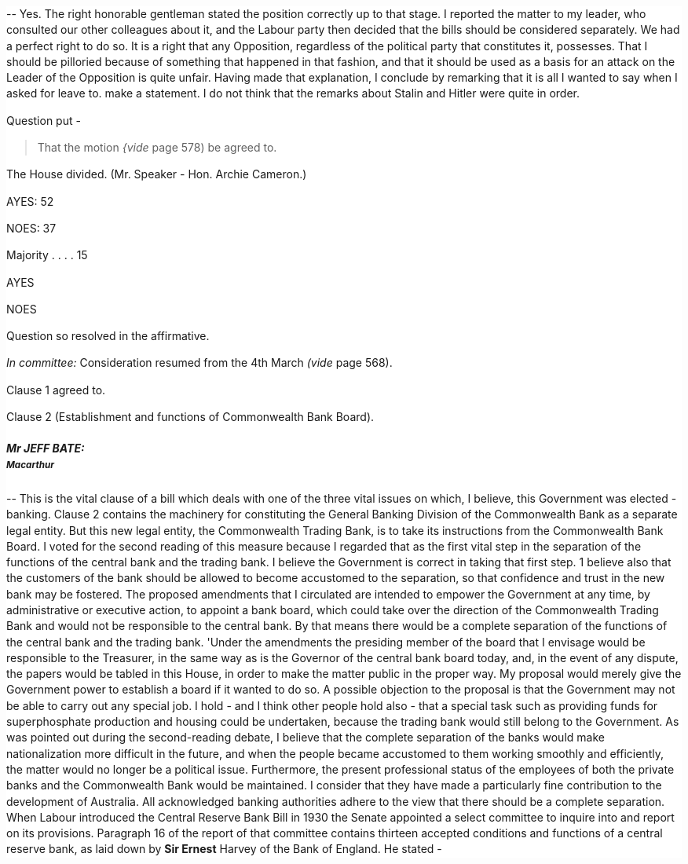-- Yes. The right honorable gentleman stated the position correctly up to that stage. I reported the matter to my leader, who consulted our other colleagues about it, and the Labour party then decided that the bills should be considered separately. We had a perfect right to do so. It is a right that any Opposition, regardless of the political party that constitutes it, possesses. That I should be pilloried because of something that happened in that fashion, and that it should be used as a basis for an attack on the Leader of the Opposition is quite unfair. Having made that explanation, I conclude by remarking that it is all I wanted to say when I asked for leave to. make a statement. I do not think that the remarks about Stalin and Hitler were quite in order. 

Question put - 

  >That the motion  *{vide*  page 578) be agreed to. 

The House divided. (Mr. Speaker - Hon. Archie Cameron.)

AYES: 52

NOES: 37

Majority . .  . . 15 

AYES

NOES

Question so resolved in the affirmative. 


 *In committee:* Consideration resumed from the 4th March  *(vide*  page 568). 

Clause 1 agreed to. 

Clause 2 (Establishment and functions of Commonwealth Bank Board). 

##### Mr JEFF BATE:<br><small class="text-muted">Macarthur</small>

-- This is the vital clause of a bill which deals with one of the three vital issues on which, I believe, this Government was elected - banking. Clause 2 contains the machinery for constituting the General Banking Division of the Commonwealth Bank as a separate legal entity. But this new legal entity, the Commonwealth Trading Bank, is to take its instructions from the Commonwealth Bank Board. I voted for the second reading of this measure because I regarded that as the first vital step in the separation of the functions of the central bank and the trading bank. I believe the Government is correct in taking that first step.  1  believe also that the customers of the bank should be allowed to become accustomed to the separation, so that confidence and trust in the new bank may be fostered. The proposed amendments that I circulated are intended to empower the Government at any time, by administrative or executive action, to appoint a bank board, which could take over the direction of the Commonwealth Trading Bank and would not be responsible to the central bank. By that means there would be a complete separation of the functions of the central bank and the trading bank. 'Under the amendments the presiding member of the board that I envisage would be responsible to the Treasurer, in the same way as is the Governor of the central bank board today, and, in the event of any dispute, the papers would be tabled in this House, in order to make the matter public in the proper way. My proposal would merely give the Government power to establish a board if it wanted to do so. A possible objection to the proposal is that the Government may not be able to carry out any special job. I hold - and I think other people hold also - that a special task such as providing funds for superphosphate production and housing could be undertaken, because the trading bank would still belong to the Government. As was pointed out during the second-reading debate, I believe that the complete separation of the banks would make nationalization more difficult in the future, and when the people became accustomed to them working smoothly and efficiently, the matter would no longer be a political issue. Furthermore, the present professional status of the employees of both the private banks and the Commonwealth Bank would be maintained. I consider that they have made a particularly fine contribution to the development of Australia. All acknowledged banking authorities adhere to the view that there should be a complete separation. When Labour introduced the Central Reserve Bank Bill in 1930 the Senate appointed a select committee to inquire into and report on its provisions. Paragraph 16 of the report of that committee contains thirteen accepted conditions and functions of a central reserve bank, as laid down by  **Sir Ernest**  Harvey of the Bank of England. He stated - 
